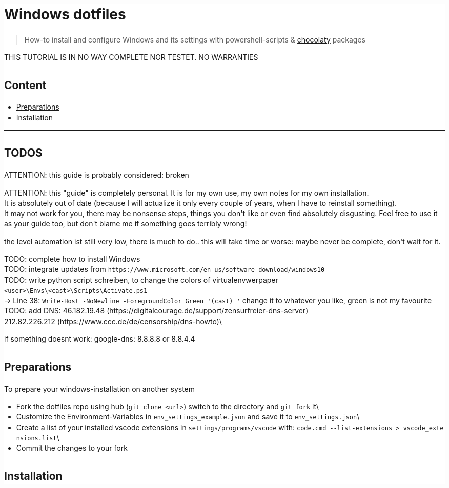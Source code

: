 # Windows dotfiles

> How-to install and configure Windows and its settings with powershell-scripts & [chocolaty](https://chocolatey.org/) packages

THIS TUTORIAL IS IN NO WAY COMPLETE NOR TESTET. NO WARRANTIES

## Content

- [Preparations](#preparations)
- [Installation](#installation)

---

## TODOS

ATTENTION: this guide is probably considered: broken

ATTENTION: this "guide" is completely personal. It is for my own use, my own notes for my own installation.\
It is absolutely out of date (because I will actualize it only every couple of years, when I have to reinstall something).\
It may not work for you, there may be nonsense steps, things you don't like or even find absolutely disgusting. Feel free to use it as your guide too, but don't blame me if something goes terribly wrong!

the level automation ist still very low, there is much to do.. this will take time or worse: maybe never be complete, don't wait for it.

TODO: complete how to install Windows\
TODO: integrate updates from `https://www.microsoft.com/en-us/software-download/windows10`\
TODO: write python script schreiben, to change the colors of virtualenvwerpaper\
  `<user>\Envs\<cast>\Scripts\Activate.ps1`\
  -> Line 38: `Write-Host -NoNewline -ForegroundColor Green '(cast) '` change it to whatever you like, green is not my favourite\
  TODO: add DNS: 46.182.19.48 (https://digitalcourage.de/support/zensurfreier-dns-server)\
  212.82.226.212 (https://www.ccc.de/de/censorship/dns-howto)\
  
  if something doesnt work: google-dns: 8.8.8.8 or 8.8.4.4

## Preparations

To prepare your windows-installation on another system

- Fork the dotfiles repo using [hub](https://github.com/github/hub) (`git clone <url>`) switch to the directory and `git fork` it\
- Customize the Environment-Variables in `env_settings_example.json` and save it to `env_settings.json`\
- Create a list of your installed vscode extensions in `settings/programs/vscode` with:  `code.cmd --list-extensions > vscode_extensions.list`\
- Commit the changes to your fork

## Installation
